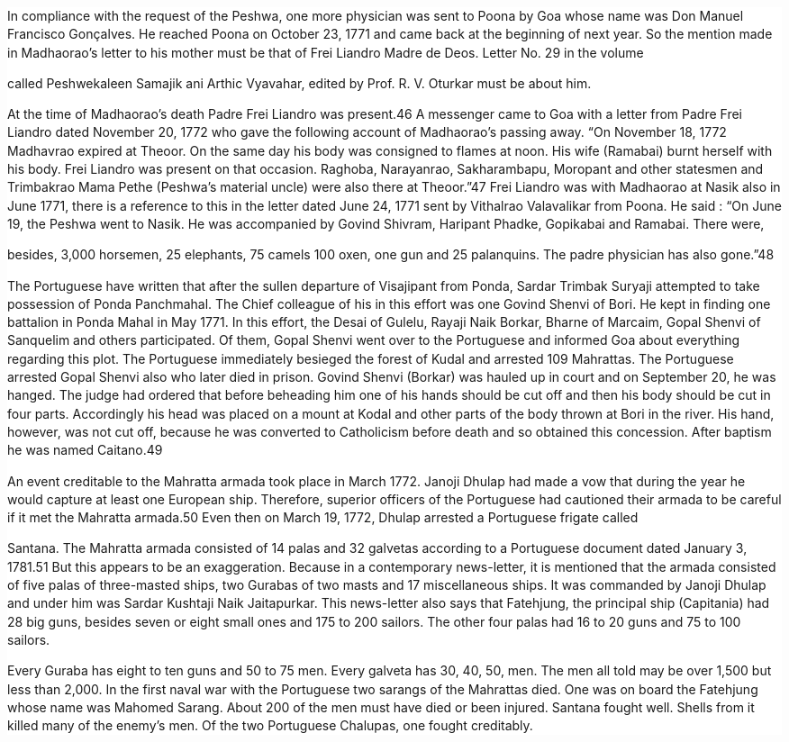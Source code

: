 
In compliance with the request of the Peshwa, one more physician was sent to Poona  by Goa whose name was Don Manuel Francisco Gonçalves. He reached Poona on October  23, 1771 and came back at the beginning of next year. So the mention made in Madhaorao’s  letter to his mother must be that of Frei Liandro Madre de Deos. Letter No. 29 in the volume


called Peshwekaleen Samajik ani Arthic Vyavahar, edited by Prof. R. V. Oturkar must be  about him.


At the time of Madhaorao’s death Padre Frei Liandro was present.46 A messenger  came to Goa with a letter from Padre Frei Liandro dated November 20, 1772 who gave the  following account of Madhaorao’s passing away. “On November 18, 1772 Madhavrao expired  at Theoor. On the same day his body was consigned to flames at noon. His wife (Ramabai)  burnt herself with his body. Frei Liandro was present on that occasion. Raghoba,  Narayanrao, Sakharambapu, Moropant and other statesmen and Trimbakrao Mama Pethe  (Peshwa’s material uncle) were also there at Theoor.”47 Frei Liandro was with Madhaorao at  Nasik also in June 1771, there is a reference to this in the letter dated June 24, 1771 sent by  Vithalrao Valavalikar from Poona. He said : “On June 19, the Peshwa went to Nasik. He was  accompanied by Govind Shivram, Haripant Phadke, Gopikabai and Ramabai. There were,



besides, 3,000 horsemen, 25 elephants, 75 camels 100 oxen, one gun and 25 palanquins.  The padre physician has also gone.”48


The Portuguese have written that after the sullen departure of Visajipant from Ponda,  Sardar Trimbak Suryaji attempted to take possession of Ponda Panchmahal. The Chief  colleague of his in this effort was one Govind Shenvi of Bori. He kept in finding one battalion in  Ponda Mahal in May 1771. In this effort, the Desai of Gulelu, Rayaji Naik Borkar, Bharne of  Marcaim, Gopal Shenvi of Sanquelim and others participated. Of them, Gopal Shenvi went  over to the Portuguese and informed Goa about everything regarding this plot. The  Portuguese immediately besieged the forest of Kudal and arrested 109 Mahrattas. The  Portuguese arrested Gopal Shenvi also who later died in prison. Govind Shenvi (Borkar) was  hauled up in court and on September 20, he was hanged. The judge had ordered that before  beheading him one of his hands should be cut off and then his body should be cut in four parts. Accordingly his head was placed on a mount at Kodal and other parts of the body  thrown at Bori in the river. His hand, however, was not cut off, because he was converted to  Catholicism before death and so obtained this concession. After baptism he was named  Caitano.49


An event creditable to the Mahratta armada took place in March 1772. Janoji Dhulap  had made a vow that during the year he would capture at least one European ship. Therefore,  superior officers of the Portuguese had cautioned their armada to be careful if it met the  Mahratta armada.50 Even then on March 19, 1772, Dhulap arrested a Portuguese frigate called


Santana. The Mahratta armada consisted of 14 palas and 32 galvetas according to a  Portuguese document dated January 3, 1781.51 But this appears to be an exaggeration. Because in a contemporary news-letter, it is mentioned that the armada consisted of five  palas of three-masted ships, two Gurabas of two masts and 17 miscellaneous ships. It was  commanded by Janoji Dhulap and under him was Sardar Kushtaji Naik Jaitapurkar. This  news-letter also says that Fatehjung, the principal ship (Capitania) had 28 big guns, besides  seven or eight small ones and 175 to 200 sailors. The other four palas had 16 to 20 guns and  75 to 100 sailors.


Every Guraba has eight to ten guns and 50 to 75 men. Every galveta has 30, 40, 50,  men. The men all told may be over 1,500 but less than 2,000. In the first naval war with the  Portuguese two sarangs of the Mahrattas died. One was on board the Fatehjung whose name  was Mahomed Sarang. About 200 of the men must have died or been injured. Santana fought  well. Shells from it killed many of the enemy’s men. Of the two Portuguese Chalupas, one  fought creditably.
